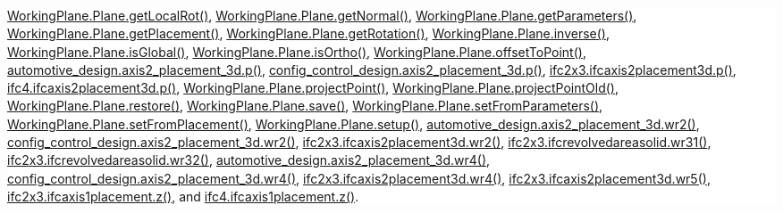 [WorkingPlane.Plane.getLocalRot()](../../d3/d93/classWorkingPlane_1_1Plane.html#ac6d4009cbda9d7d73c9eda40206c5c44),
[WorkingPlane.Plane.getNormal()](../../d3/d93/classWorkingPlane_1_1Plane.html#a1f85bb50a88a8336ed8c3d6b9ef64214),
[WorkingPlane.Plane.getParameters()](../../d3/d93/classWorkingPlane_1_1Plane.html#a22bffbf8caab92f815500ed57b857427),
[WorkingPlane.Plane.getPlacement()](../../d3/d93/classWorkingPlane_1_1Plane.html#aeb4cd9d5da24076f5984cfd0994ed75f),
[WorkingPlane.Plane.getRotation()](../../d3/d93/classWorkingPlane_1_1Plane.html#aa6f928c6a6a4719ea9c699e7a9a3a77b),
[WorkingPlane.Plane.inverse()](../../d3/d93/classWorkingPlane_1_1Plane.html#a20d2c59edaae7ee2f89658d1d73b7b9d),
[WorkingPlane.Plane.isGlobal()](../../d3/d93/classWorkingPlane_1_1Plane.html#ab22fb0193373902a72efe7c9d287879c),
[WorkingPlane.Plane.isOrtho()](../../d3/d93/classWorkingPlane_1_1Plane.html#a223b1c266d05af427d39ecd06acfcb05),
[WorkingPlane.Plane.offsetToPoint()](../../d3/d93/classWorkingPlane_1_1Plane.html#accc43f410bbe85c53bfad80b68903c6c),
[automotive_design.axis2_placement_3d.p()](../../d8/d42/classautomotive__design_1_1axis2__placement__3d.html#aab66cdd3e3219a485a1d700a6bc8661f),
[config_control_design.axis2_placement_3d.p()](../../dd/d2a/classconfig__control__design_1_1axis2__placement__3d.html#ad2a448d4e07c9eb37ecd1abd490de827),
[ifc2x3.ifcaxis2placement3d.p()](../../d8/dbf/classifc2x3_1_1ifcaxis2placement3d.html#ae74a01c0495027bcf41e154aa7741c81),
[ifc4.ifcaxis2placement3d.p()](../../d1/db1/classifc4_1_1ifcaxis2placement3d.html#a76a27e1e24395f50d01699e211089403),
[WorkingPlane.Plane.projectPoint()](../../d3/d93/classWorkingPlane_1_1Plane.html#a1918c0d5d231f78520826f24326111e6),
[WorkingPlane.Plane.projectPointOld()](../../d3/d93/classWorkingPlane_1_1Plane.html#a8371ff42986f6bc3a4747b1281ff83b9),
[WorkingPlane.Plane.restore()](../../d3/d93/classWorkingPlane_1_1Plane.html#abe9dafedd4a855a65c40666b5391f4a3),
[WorkingPlane.Plane.save()](../../d3/d93/classWorkingPlane_1_1Plane.html#a5f765f888050e49b7ee71785e689d0fd),
[WorkingPlane.Plane.setFromParameters()](../../d3/d93/classWorkingPlane_1_1Plane.html#a417c10c501c570723b1c6b471da3fa13),
[WorkingPlane.Plane.setFromPlacement()](../../d3/d93/classWorkingPlane_1_1Plane.html#ab9f10a2a72fa2ba198adbfad26ec26c2),
[WorkingPlane.Plane.setup()](../../d3/d93/classWorkingPlane_1_1Plane.html#aff570509d64f91a619fa59d06920fded),
[automotive_design.axis2_placement_3d.wr2()](../../d8/d42/classautomotive__design_1_1axis2__placement__3d.html#a53e4146e50cdc12f6f425f5ae2a015e7),
[config_control_design.axis2_placement_3d.wr2()](../../dd/d2a/classconfig__control__design_1_1axis2__placement__3d.html#a8510a502b056a9261c4b9cf7323f51b4),
[ifc2x3.ifcaxis2placement3d.wr2()](../../d8/dbf/classifc2x3_1_1ifcaxis2placement3d.html#aab8fcc584ec7c8fa06ffd345c95b8663),
[ifc2x3.ifcrevolvedareasolid.wr31()](../../d1/d86/classifc2x3_1_1ifcrevolvedareasolid.html#a16ccd5dc8889fd10923e40182318836b),
[ifc2x3.ifcrevolvedareasolid.wr32()](../../d1/d86/classifc2x3_1_1ifcrevolvedareasolid.html#a2d005a905b9bcd1b1d7fc934f7085073),
[automotive_design.axis2_placement_3d.wr4()](../../d8/d42/classautomotive__design_1_1axis2__placement__3d.html#a958dfcfe4ab4e5a077320cb4e34bbb4d),
[config_control_design.axis2_placement_3d.wr4()](../../dd/d2a/classconfig__control__design_1_1axis2__placement__3d.html#a8bec18bae8e6717f6914141ff0f73deb),
[ifc2x3.ifcaxis2placement3d.wr4()](../../d8/dbf/classifc2x3_1_1ifcaxis2placement3d.html#af6680b5dd24bd5ec433f4dd35da87a91),
[ifc2x3.ifcaxis2placement3d.wr5()](../../d8/dbf/classifc2x3_1_1ifcaxis2placement3d.html#a3bc2a1ddf745e062d17b10dcd9ac6450),
[ifc2x3.ifcaxis1placement.z()](../../df/db1/classifc2x3_1_1ifcaxis1placement.html#a67f5cce20ad3eed02520d3db096a7cb2),
and
[ifc4.ifcaxis1placement.z()](../../dd/ddf/classifc4_1_1ifcaxis1placement.html#a11c43803bb9668bb02a978b8e2f60d22).
